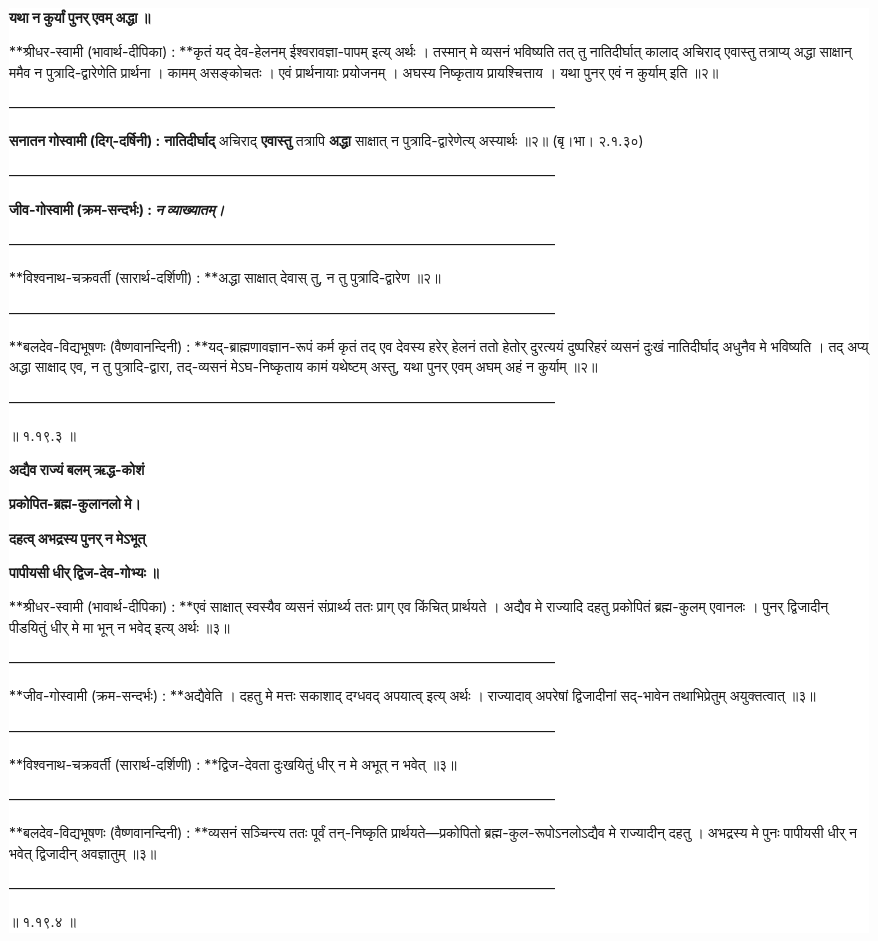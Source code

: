 **यथा न कुर्यां पुनर् एवम् अद्धा ॥**

**श्रीधर-स्वामी (भावार्थ-दीपिका) : **कृतं यद् देव-हेलनम् ईश्वरावज्ञा-पापम् इत्य् अर्थः । तस्मान् मे व्यसनं भविष्यति तत् तु नातिदीर्घात् कालाद् अचिराद् एवास्तु तत्राप्य् अद्धा साक्षान् ममैव न पुत्रादि-द्वारेणेति प्रार्थना । कामम् असङ्कोचतः । एवं प्रार्थनायाः प्रयोजनम् । अघस्य निष्कृताय प्रायश्चित्ताय । यथा पुनर् एवं न कुर्याम् इति ॥२॥

———————————————————————————————————————

**सनातन गोस्वामी (दिग्-दर्षिनी) :** **नातिदीर्घाद्** अचिराद् **एवास्तु** तत्रापि **अद्धा** साक्षात् न पुत्रादि-द्वारेणेत्य् अस्यार्थः ॥२॥ (बृ।भा। २.१.३०)

———————————————————————————————————————

**जीव-गोस्वामी (क्रम-सन्दर्भः) : _न व्याख्यातम्।_**

———————————————————————————————————————

**विश्वनाथ-चक्रवर्ती (सारार्थ-दर्शिणी) : **अद्धा साक्षात् देवास् तु, न तु पुत्रादि-द्वारेण ॥२॥

———————————————————————————————————————

**बलदेव-विद्यभूषणः (वैष्णवानन्दिनी) : **यद्-ब्राह्मणावज्ञान-रूपं कर्म कृतं तद् एव देवस्य हरेर् हेलनं ततो हेतोर् दुरत्ययं दुष्परिहरं व्यसनं दुःखं नातिदीर्घाद् अधुनैव मे भविष्यति । तद् अप्य् अद्धा साक्षाद् एव, न तु पुत्रादि-द्वारा, तद्-व्यसनं मेऽघ-निष्कृताय कामं यथेष्टम् अस्तु, यथा पुनर् एवम् अघम् अहं न कुर्याम् ॥२॥

———————————————————————————————————————

॥ १.१९.३ ॥

**अद्यैव राज्यं बलम् ऋद्ध-कोशं**

**प्रकोपित-ब्रह्म-कुलानलो मे।**

**दहत्व् अभद्रस्य पुनर् न मेऽभूत्**

**पापीयसी धीर् द्विज-देव-गोभ्यः ॥**

**श्रीधर-स्वामी (भावार्थ-दीपिका) : **एवं साक्षात् स्वस्यैव व्यसनं संप्रार्थ्य ततः प्राग् एव किंचित् प्रार्थयते । अद्यैव मे राज्यादि दहतु प्रकोपितं ब्रह्म-कुलम् एवानलः । पुनर् द्विजादीन् पीडयितुं धीर् मे मा भून् न भवेद् इत्य् अर्थः ॥३॥

———————————————————————————————————————

**जीव-गोस्वामी (क्रम-सन्दर्भः) : **अद्यैवेति । दहतु मे मत्तः सकाशाद् दग्धवद् अपयात्व् इत्य् अर्थः । राज्यादाव् अपरेषां द्विजादीनां सद्-भावेन तथाभिप्रेतुम् अयुक्तत्वात् ॥३॥

———————————————————————————————————————

**विश्वनाथ-चक्रवर्ती (सारार्थ-दर्शिणी) : **द्विज-देवता दुःखयितुं धीर् न मे अभूत् न भवेत् ॥३॥

———————————————————————————————————————

**बलदेव-विद्यभूषणः (वैष्णवानन्दिनी) : **व्यसनं सञ्चिन्त्य ततः पूर्वं तन्-निष्कृति प्रार्थयते—प्रकोपितो ब्रह्म-कुल-रूपोऽनलोऽद्यैव मे राज्यादीन् दहतु । अभद्रस्य मे पुनः पापीयसी धीर् न भवेत् द्विजादीन् अवज्ञातुम् ॥३॥

———————————————————————————————————————

॥ १.१९.४ ॥
